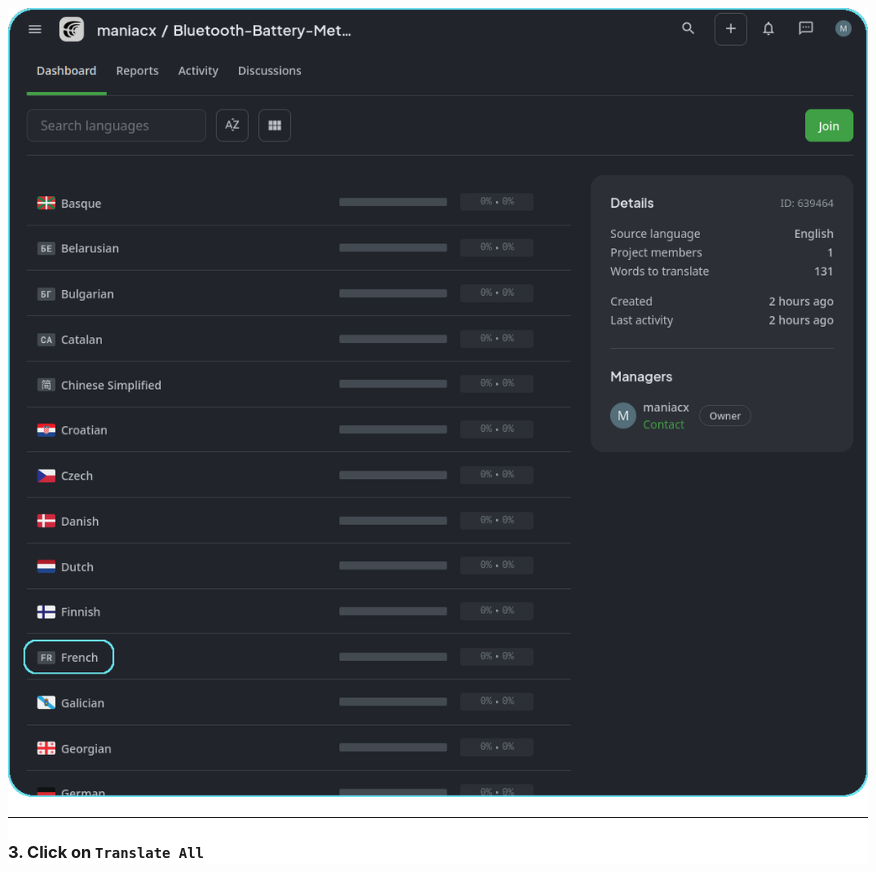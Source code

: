 <img src="./assets/images/translation/crowdin-guide/choose-language.png" width="100%">

---
### 3. Click on `Translate All`